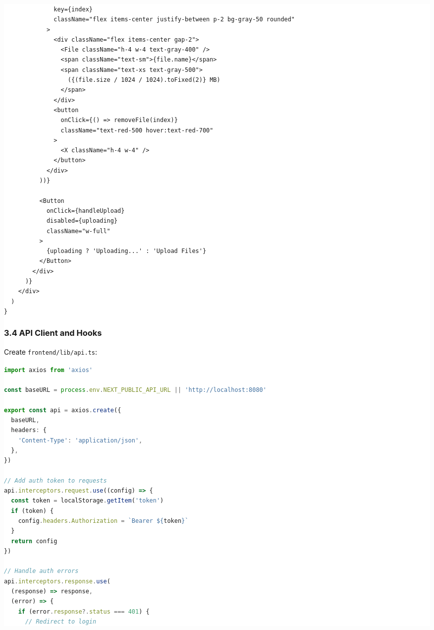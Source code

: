 ```tsx
              key={index}
              className="flex items-center justify-between p-2 bg-gray-50 rounded"
            >
              <div className="flex items-center gap-2">
                <File className="h-4 w-4 text-gray-400" />
                <span className="text-sm">{file.name}</span>
                <span className="text-xs text-gray-500">
                  ({(file.size / 1024 / 1024).toFixed(2)} MB)
                </span>
              </div>
              <button
                onClick={() => removeFile(index)}
                className="text-red-500 hover:text-red-700"
              >
                <X className="h-4 w-4" />
              </button>
            </div>
          ))}

          <Button
            onClick={handleUpload}
            disabled={uploading}
            className="w-full"
          >
            {uploading ? 'Uploading...' : 'Upload Files'}
          </Button>
        </div>
      )}
    </div>
  )
}
```

### 3.4 API Client and Hooks

Create `frontend/lib/api.ts`:
```typescript
import axios from 'axios'

const baseURL = process.env.NEXT_PUBLIC_API_URL || 'http://localhost:8080'

export const api = axios.create({
  baseURL,
  headers: {
    'Content-Type': 'application/json',
  },
})

// Add auth token to requests
api.interceptors.request.use((config) => {
  const token = localStorage.getItem('token')
  if (token) {
    config.headers.Authorization = `Bearer ${token}`
  }
  return config
})

// Handle auth errors
api.interceptors.response.use(
  (response) => response,
  (error) => {
    if (error.response?.status === 401) {
      // Redirect to login
```